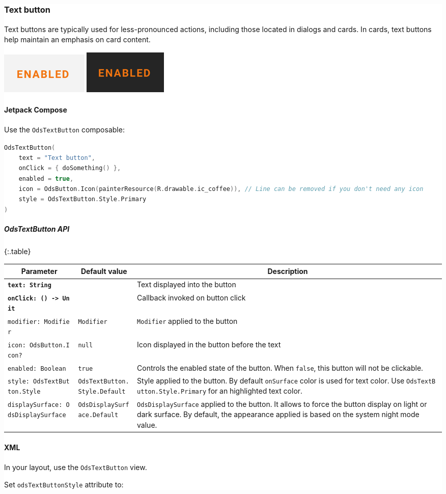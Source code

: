 ### Text button

Text buttons are typically used for less-pronounced actions, including those located in dialogs and
cards. In cards, text buttons help maintain an emphasis on card content.

![TextButton](images/button_text_light.png) ![TextButton dark](images/button_text_dark.png)

#### Jetpack Compose

Use the `OdsTextButton` composable:

```kotlin
OdsTextButton(
    text = "Text button",
    onClick = { doSomething() },
    enabled = true,
    icon = OdsButton.Icon(painterResource(R.drawable.ic_coffee)), // Line can be removed if you don't need any icon
    style = OdsTextButton.Style.Primary
)
```

##### OdsTextButton API

{:.table}

| Parameter                           | Default&nbsp;value            | Description                                                                                                                                                                            |
|-------------------------------------|-------------------------------|----------------------------------------------------------------------------------------------------------------------------------------------------------------------------------------|
| <b>`text: String`</b>               |                               | Text displayed into the button                                                                                                                                                         |
| <b>`onClick: () -> Unit`</b>        |                               | Callback invoked on button click                                                                                                                                                       |
| `modifier: Modifier`                | `Modifier`                    | `Modifier` applied to the button                                                                                                                                                       |
| `icon: OdsButton.Icon?`             | `null`                        | Icon displayed in the button before the text                                                                                                                                           |
| `enabled: Boolean`                  | `true`                        | Controls the enabled state of the button. When `false`, this button will not be clickable.                                                                                             |
| `style: OdsTextButton.Style`        | `OdsTextButton.Style.Default` | Style applied to the button. By default `onSurface` color is used for text color. Use `OdsTextButton.Style.Primary` for an highlighted text color.                                     |
| `displaySurface: OdsDisplaySurface` | `OdsDisplaySurface.Default`   | `OdsDisplaySurface` applied to the button. It allows to force the button display on light or dark surface. By default, the appearance applied is based on the system night mode value. |

#### XML

In your layout, use the `OdsTextButton` view.

Set `odsTextButtonStyle` attribute to:
